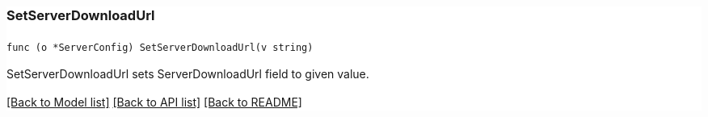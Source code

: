 ### SetServerDownloadUrl

`func (o *ServerConfig) SetServerDownloadUrl(v string)`

SetServerDownloadUrl sets ServerDownloadUrl field to given value.



[[Back to Model list]](../README.md#documentation-for-models) [[Back to API list]](../README.md#documentation-for-api-endpoints) [[Back to README]](../README.md)


